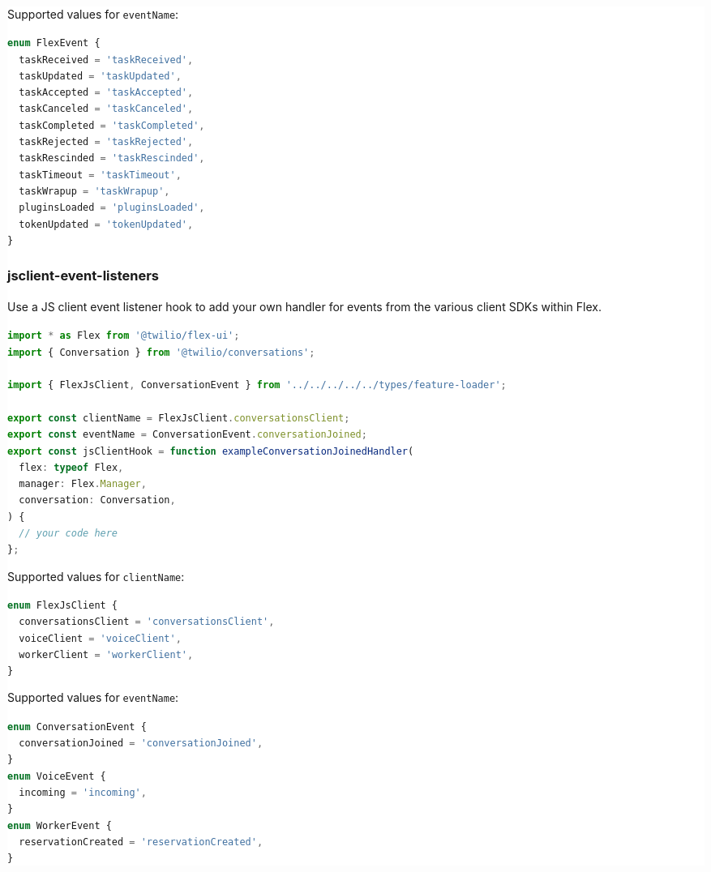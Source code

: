 Supported values for `eventName`:
```ts
enum FlexEvent {
  taskReceived = 'taskReceived',
  taskUpdated = 'taskUpdated',
  taskAccepted = 'taskAccepted',
  taskCanceled = 'taskCanceled',
  taskCompleted = 'taskCompleted',
  taskRejected = 'taskRejected',
  taskRescinded = 'taskRescinded',
  taskTimeout = 'taskTimeout',
  taskWrapup = 'taskWrapup',
  pluginsLoaded = 'pluginsLoaded',
  tokenUpdated = 'tokenUpdated',
}
```

### jsclient-event-listeners

Use a JS client event listener hook to add your own handler for events from the various client SDKs within Flex.

```ts
import * as Flex from '@twilio/flex-ui';
import { Conversation } from '@twilio/conversations';

import { FlexJsClient, ConversationEvent } from '../../../../../types/feature-loader';

export const clientName = FlexJsClient.conversationsClient;
export const eventName = ConversationEvent.conversationJoined;
export const jsClientHook = function exampleConversationJoinedHandler(
  flex: typeof Flex,
  manager: Flex.Manager,
  conversation: Conversation,
) {
  // your code here
};
```

Supported values for `clientName`:
```ts
enum FlexJsClient {
  conversationsClient = 'conversationsClient',
  voiceClient = 'voiceClient',
  workerClient = 'workerClient',
}
```

Supported values for `eventName`:
```ts
enum ConversationEvent {
  conversationJoined = 'conversationJoined',
}
enum VoiceEvent {
  incoming = 'incoming',
}
enum WorkerEvent {
  reservationCreated = 'reservationCreated',
}
```
